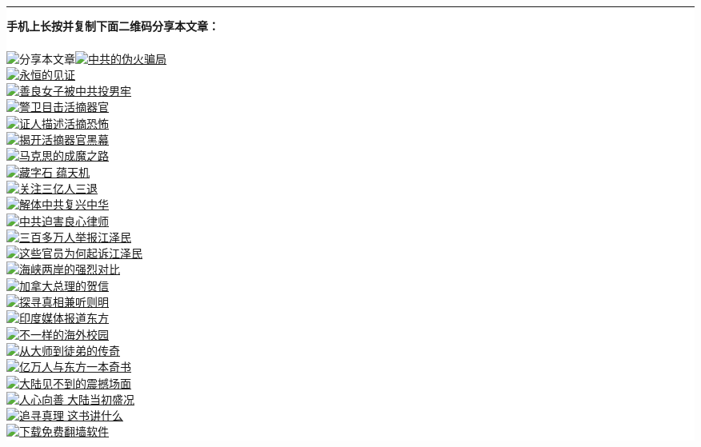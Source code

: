 <hr>    <strong>手机上长按并复制下面二维码分享本文章：</strong><br><br><img src="https://chart.apis.google.com/chart?cht=qr&chs=240x240&choe=UTF-8&chld=M|2&chl=/gb/1/1/30/n41142.md%231" title="分享本文章"></td><td valign=TOP><a href="/gb/16/1/21/n4622075.md?dfh#1" target="_blank"><img src="https://raw.githubusercontent.com/lcuyvp3879/djy/master/gb/300/wei-f1.jpg" title="中共的伪火骗局"  alt="中共的伪火骗局"></a><br><a href="https://github.com/lcuyvp3879/www/blob/master/README.md?dfh#9" target="_blank"><img src="https://raw.githubusercontent.com/lcuyvp3879/djy/master/gb/300/yong-h.jpg" title="永恒的见证"  alt="永恒的见证"></a><br><a href="/gb/13/9/29/n3974789.md?dfh#1" target="_blank"><img src="https://raw.githubusercontent.com/lcuyvp3879/djy/master/gb/300/shang-lnz.jpg" title="善良女子被中共投男牢"  alt="善良女子被中共投男牢"></a><br><a href="/gb/16/3/16/n4663449.md?dfh#1" target="_blank"><img src="https://raw.githubusercontent.com/lcuyvp3879/djy/master/gb/300/huo-z3.jpg" title="警卫目击活摘器官"  alt="警卫目击活摘器官"></a><br><a href="/gb/16/8/7/n8177641.md?dfh#1" target="_blank"><img src="https://raw.githubusercontent.com/lcuyvp3879/djy/master/gb/300/huo-z4.jpg" title="证人描述活摘恐怖"  alt="证人描述活摘恐怖"></a><br><a href="/gb/10/4/19/n2881569.md?dfh#1" target="_blank"><img src="https://raw.githubusercontent.com/lcuyvp3879/djy/master/gb/300/huo-z1.jpg" title="揭开活摘器官黑幕"  alt="揭开活摘器官黑幕"></a><br><a href="/gb/10/11/7/n3077476.md?dfh#1" target="_blank"><img src="https://raw.githubusercontent.com/lcuyvp3879/djy/master/gb/300/ma-ks.jpg" title="马克思的成魔之路"  alt="马克思的成魔之路"></a><br><a href="/gb/14/6/9/n4173977.md?dfh#1" target="_blank"><img src="https://raw.githubusercontent.com/lcuyvp3879/djy/master/gb/300/chang-zs.jpg" title="藏字石 蕴天机"  alt="藏字石 蕴天机"></a><br><a href="/gb/18/5/10/n10381511.md?dfh#1" target="_blank"><img src="https://raw.githubusercontent.com/lcuyvp3879/djy/master/gb/300/st1.jpg" title="关注三亿人三退"  alt="关注三亿人三退"></a><br><a href="/gb/18/3/21/n10237682.md?dfh#1" target="_blank"><img src="https://raw.githubusercontent.com/lcuyvp3879/djy/master/gb/300/jie-t.jpg" title="解体中共复兴中华"  alt="解体中共复兴中华"></a><br><a href="/gb/9/2/9/n2422991.md?dfh#1" target="_blank"><img src="https://raw.githubusercontent.com/lcuyvp3879/djy/master/gb/300/gao-zs.jpg" title="中共迫害良心律师"  alt="中共迫害良心律师"></a><br><a href="/gb/18/12/9/n10900044.md?dfh#1" target="_blank"><img src="https://raw.githubusercontent.com/lcuyvp3879/djy/master/gb/300/sj1.jpg" title="三百多万人举报江泽民"  alt="三百多万人举报江泽民"></a><br><a href="/gb/18/8/28/n10672014.md?dfh#1" target="_blank"><img src="https://raw.githubusercontent.com/lcuyvp3879/djy/master/gb/300/sj2.jpg" title="这些官员为何起诉江泽民"  alt="这些官员为何起诉江泽民"></a><br><a href="/gb/8/12/18/n2367165.md?dfh#1" target="_blank"><img src="https://raw.githubusercontent.com/lcuyvp3879/djy/master/gb/300/liangan.jpg" title="海峡两岸的强烈对比"  alt="海峡两岸的强烈对比"></a><br><a href="/gb/15/12/10/n4593139.md?dfh#1" target="_blank"><img src="https://raw.githubusercontent.com/lcuyvp3879/djy/master/gb/300/jia-ndzl.jpg" title="加拿大总理的贺信"  alt="加拿大总理的贺信"></a><br><a href="/gb/11/6/17/n3289382.md?dfh#1" target="_blank"><img src="https://raw.githubusercontent.com/lcuyvp3879/djy/master/gb/300/xiao-wd.jpg" title="探寻真相兼听则明"  alt="探寻真相兼听则明"></a><br><a href="/gb/18/10/27/n10812623.md?dfh#1" target="_blank"><img src="https://raw.githubusercontent.com/lcuyvp3879/djy/master/gb/300/yindu.jpg" title="印度媒体报道东方"  alt="印度媒体报道东方"></a><br><a href="/gb/18/6/9/n10469652.md?dfh#1" target="_blank"><img src="https://raw.githubusercontent.com/lcuyvp3879/djy/master/gb/300/xie-j.jpg" title="不一样的海外校园"  alt="不一样的海外校园"></a><br><a href="/gb/7/4/5/n1669415.md?dfh#1" target="_blank"><img src="https://raw.githubusercontent.com/lcuyvp3879/djy/master/gb/300/li-up.jpg" title="从大师到徒弟的传奇"  alt="从大师到徒弟的传奇"></a><br><a href="/gb/17/5/26/n9191512.md?dfh#1" target="_blank"><img src="https://raw.githubusercontent.com/lcuyvp3879/djy/master/gb/300/zfl2.jpg" title="亿万人与东方一本奇书"  alt="亿万人与东方一本奇书"></a><br><a href="/gb/13/11/27/n4020290.md?dfh#1" target="_blank"><img src="https://raw.githubusercontent.com/lcuyvp3879/djy/master/gb/300/zhen-h.jpg" title="大陆见不到的震撼场面"  alt="大陆见不到的震撼场面"></a><br><a href="/gb/15/7/17/n4482910.md?dfh#1" target="_blank"><img src="https://raw.githubusercontent.com/lcuyvp3879/djy/master/gb/300/dalu-sk.jpg" title="人心向善 大陆当初盛况"  alt="人心向善 大陆当初盛况"></a><br><a href="/gb/19/1/5/n10955468.md?dfh#1" target="_blank"><img src="https://raw.githubusercontent.com/lcuyvp3879/djy/master/gb/300/zfl1.jpg" title="追寻真理 这书讲什么"  alt="追寻真理 这书讲什么"></a><br><a href="https://github.com/bannedbook/fanqiang/wiki" target="_blank"><img src="https://raw.githubusercontent.com/lcuyvp3879/djy/master/gb/300/fq1.jpg" title="下载免费翻墙软件"  alt="下载免费翻墙软件"></a><br></td></tr></table>
